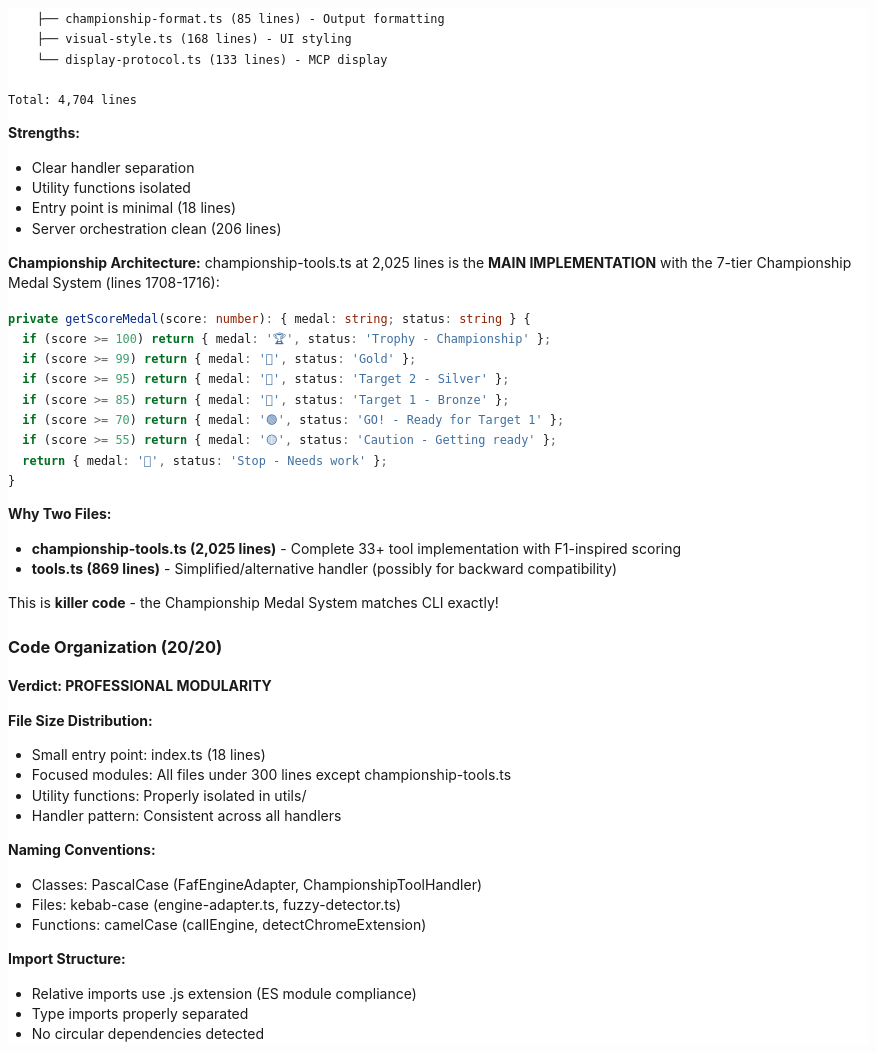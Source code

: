 ```
    ├── championship-format.ts (85 lines) - Output formatting
    ├── visual-style.ts (168 lines) - UI styling
    └── display-protocol.ts (133 lines) - MCP display

Total: 4,704 lines
```

**Strengths:**
- Clear handler separation
- Utility functions isolated
- Entry point is minimal (18 lines)
- Server orchestration clean (206 lines)

**Championship Architecture:** championship-tools.ts at 2,025 lines is the **MAIN IMPLEMENTATION** with the 7-tier Championship Medal System (lines 1708-1716):

```typescript
private getScoreMedal(score: number): { medal: string; status: string } {
  if (score >= 100) return { medal: '🏆', status: 'Trophy - Championship' };
  if (score >= 99) return { medal: '🥇', status: 'Gold' };
  if (score >= 95) return { medal: '🥈', status: 'Target 2 - Silver' };
  if (score >= 85) return { medal: '🥉', status: 'Target 1 - Bronze' };
  if (score >= 70) return { medal: '🟢', status: 'GO! - Ready for Target 1' };
  if (score >= 55) return { medal: '🟡', status: 'Caution - Getting ready' };
  return { medal: '🔴', status: 'Stop - Needs work' };
}
```

**Why Two Files:**
- **championship-tools.ts (2,025 lines)** - Complete 33+ tool implementation with F1-inspired scoring
- **tools.ts (869 lines)** - Simplified/alternative handler (possibly for backward compatibility)

This is **killer code** - the Championship Medal System matches CLI exactly!

### Code Organization (20/20)

**Verdict: PROFESSIONAL MODULARITY**

**File Size Distribution:**
- Small entry point: index.ts (18 lines)
- Focused modules: All files under 300 lines except championship-tools.ts
- Utility functions: Properly isolated in utils/
- Handler pattern: Consistent across all handlers

**Naming Conventions:**
- Classes: PascalCase (FafEngineAdapter, ChampionshipToolHandler)
- Files: kebab-case (engine-adapter.ts, fuzzy-detector.ts)
- Functions: camelCase (callEngine, detectChromeExtension)

**Import Structure:**
- Relative imports use .js extension (ES module compliance)
- Type imports properly separated
- No circular dependencies detected
